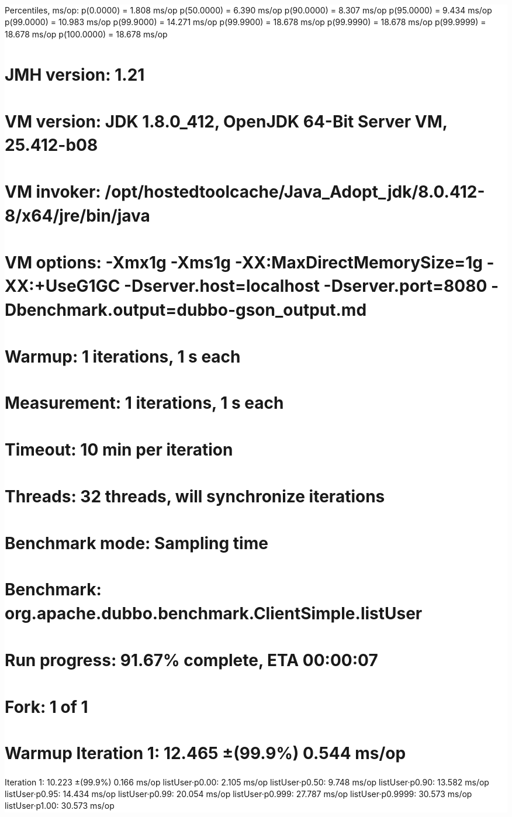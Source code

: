   Percentiles, ms/op:
      p(0.0000) =      1.808 ms/op
     p(50.0000) =      6.390 ms/op
     p(90.0000) =      8.307 ms/op
     p(95.0000) =      9.434 ms/op
     p(99.0000) =     10.983 ms/op
     p(99.9000) =     14.271 ms/op
     p(99.9900) =     18.678 ms/op
     p(99.9990) =     18.678 ms/op
     p(99.9999) =     18.678 ms/op
    p(100.0000) =     18.678 ms/op


# JMH version: 1.21
# VM version: JDK 1.8.0_412, OpenJDK 64-Bit Server VM, 25.412-b08
# VM invoker: /opt/hostedtoolcache/Java_Adopt_jdk/8.0.412-8/x64/jre/bin/java
# VM options: -Xmx1g -Xms1g -XX:MaxDirectMemorySize=1g -XX:+UseG1GC -Dserver.host=localhost -Dserver.port=8080 -Dbenchmark.output=dubbo-gson_output.md
# Warmup: 1 iterations, 1 s each
# Measurement: 1 iterations, 1 s each
# Timeout: 10 min per iteration
# Threads: 32 threads, will synchronize iterations
# Benchmark mode: Sampling time
# Benchmark: org.apache.dubbo.benchmark.ClientSimple.listUser

# Run progress: 91.67% complete, ETA 00:00:07
# Fork: 1 of 1
# Warmup Iteration   1: 12.465 ±(99.9%) 0.544 ms/op
Iteration   1: 10.223 ±(99.9%) 0.166 ms/op
                 listUser·p0.00:   2.105 ms/op
                 listUser·p0.50:   9.748 ms/op
                 listUser·p0.90:   13.582 ms/op
                 listUser·p0.95:   14.434 ms/op
                 listUser·p0.99:   20.054 ms/op
                 listUser·p0.999:  27.787 ms/op
                 listUser·p0.9999: 30.573 ms/op
                 listUser·p1.00:   30.573 ms/op
